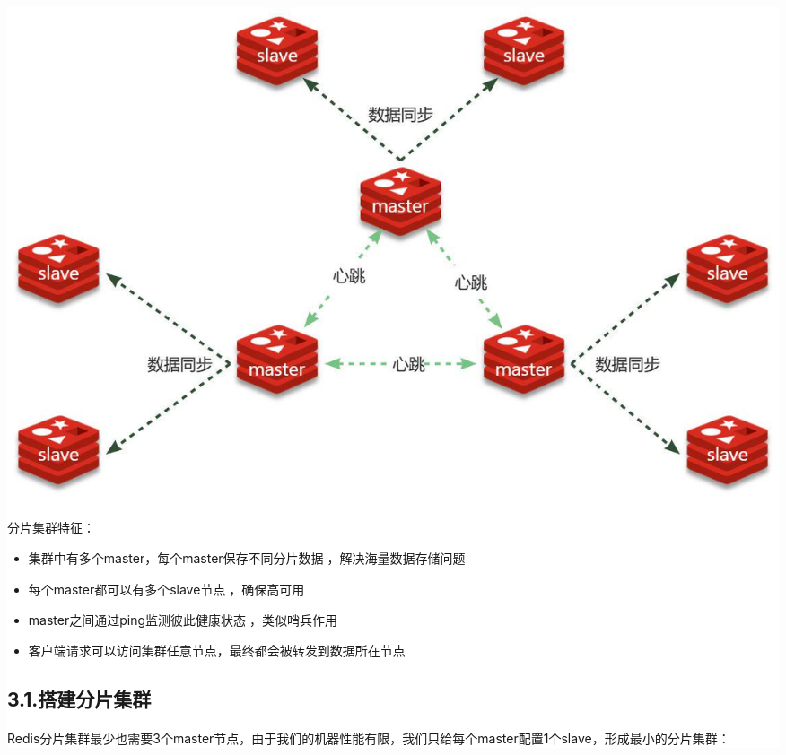 ![](./day10-Redis面试篇.assets/XttMbSYb5ocTjaxqI5scZK3wnQe.jpg)

分片集群特征：

* &#x20;集群中有多个master，每个master保存不同分片数据 ，解决海量数据存储问题

* &#x20;每个master都可以有多个slave节点 ，确保高可用

* &#x20;master之间通过ping监测彼此健康状态 ，类似哨兵作用

* &#x20;客户端请求可以访问集群任意节点，最终都会被转发到数据所在节点&#x20;





## 3.1.搭建分片集群

Redis分片集群最少也需要3个master节点，由于我们的机器性能有限，我们只给每个master配置1个slave，形成最小的分片集群：
